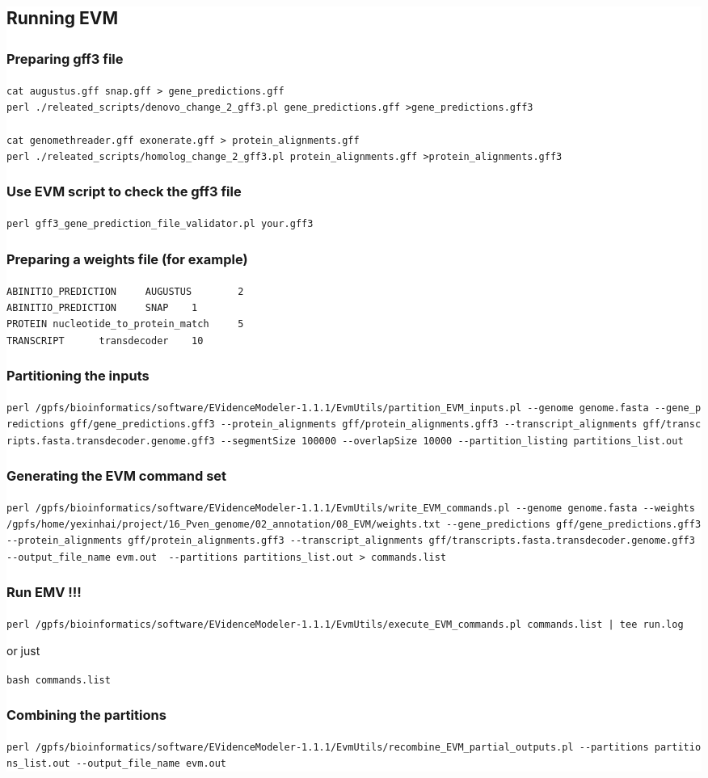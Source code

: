 ## Running EVM
### Preparing gff3 file
```
cat augustus.gff snap.gff > gene_predictions.gff
perl ./releated_scripts/denovo_change_2_gff3.pl gene_predictions.gff >gene_predictions.gff3

cat genomethreader.gff exonerate.gff > protein_alignments.gff
perl ./releated_scripts/homolog_change_2_gff3.pl protein_alignments.gff >protein_alignments.gff3
```

### Use EVM script to check the gff3 file
```
perl gff3_gene_prediction_file_validator.pl your.gff3
```

### Preparing a weights file (for example)
```
ABINITIO_PREDICTION     AUGUSTUS        2
ABINITIO_PREDICTION     SNAP    1
PROTEIN nucleotide_to_protein_match     5
TRANSCRIPT      transdecoder    10
```

### Partitioning the inputs
```
perl /gpfs/bioinformatics/software/EVidenceModeler-1.1.1/EvmUtils/partition_EVM_inputs.pl --genome genome.fasta --gene_predictions gff/gene_predictions.gff3 --protein_alignments gff/protein_alignments.gff3 --transcript_alignments gff/transcripts.fasta.transdecoder.genome.gff3 --segmentSize 100000 --overlapSize 10000 --partition_listing partitions_list.out
```

### Generating the EVM command set
```
perl /gpfs/bioinformatics/software/EVidenceModeler-1.1.1/EvmUtils/write_EVM_commands.pl --genome genome.fasta --weights /gpfs/home/yexinhai/project/16_Pven_genome/02_annotation/08_EVM/weights.txt --gene_predictions gff/gene_predictions.gff3 --protein_alignments gff/protein_alignments.gff3 --transcript_alignments gff/transcripts.fasta.transdecoder.genome.gff3 --output_file_name evm.out  --partitions partitions_list.out > commands.list
```

### Run EMV !!!
```
perl /gpfs/bioinformatics/software/EVidenceModeler-1.1.1/EvmUtils/execute_EVM_commands.pl commands.list | tee run.log
```
or just
```
bash commands.list
```

### Combining the partitions
```
perl /gpfs/bioinformatics/software/EVidenceModeler-1.1.1/EvmUtils/recombine_EVM_partial_outputs.pl --partitions partitions_list.out --output_file_name evm.out
```
